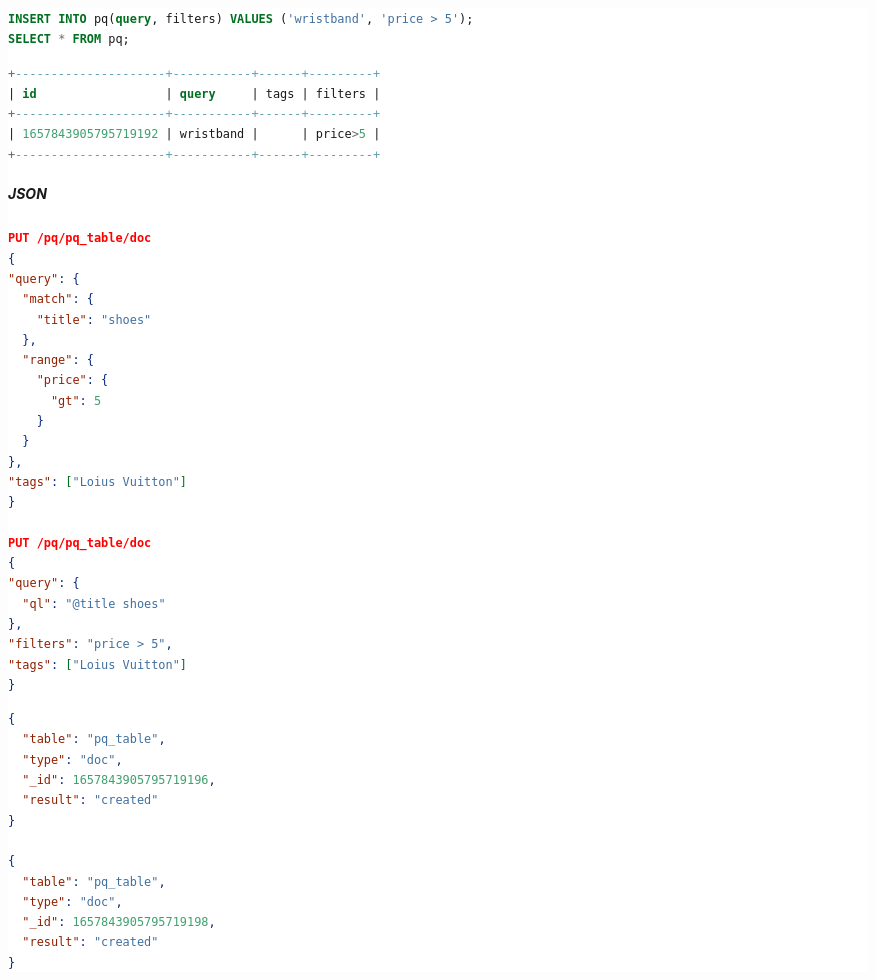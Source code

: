 ```sql
INSERT INTO pq(query, filters) VALUES ('wristband', 'price > 5');
SELECT * FROM pq;
```


```sql
+---------------------+-----------+------+---------+
| id                  | query     | tags | filters |
+---------------------+-----------+------+---------+
| 1657843905795719192 | wristband |      | price>5 |
+---------------------+-----------+------+---------+
```

##### JSON


```json
PUT /pq/pq_table/doc
{
"query": {
  "match": {
    "title": "shoes"
  },
  "range": {
    "price": {
      "gt": 5
    }
  }
},
"tags": ["Loius Vuitton"]
}

PUT /pq/pq_table/doc
{
"query": {
  "ql": "@title shoes"
},
"filters": "price > 5",
"tags": ["Loius Vuitton"]
}
```


```json
{
  "table": "pq_table",
  "type": "doc",
  "_id": 1657843905795719196,
  "result": "created"
}

{
  "table": "pq_table",
  "type": "doc",
  "_id": 1657843905795719198,
  "result": "created"
}
```
